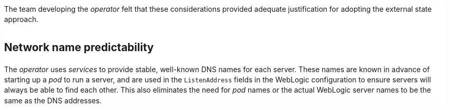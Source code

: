 The team developing the *operator* felt that these considerations provided adequate justification for adopting the external state approach.

## Network name predictability

The *operator* uses *services* to provide stable, well-known DNS names for each server.  These names are known in advance of starting up a *pod* to run a server, and are used in the `ListenAddress` fields in the WebLogic configuration to ensure servers will always be able to find each other.  This also eliminates the need for *pod* names or the actual WebLogic server names to be the same as the DNS addresses.
